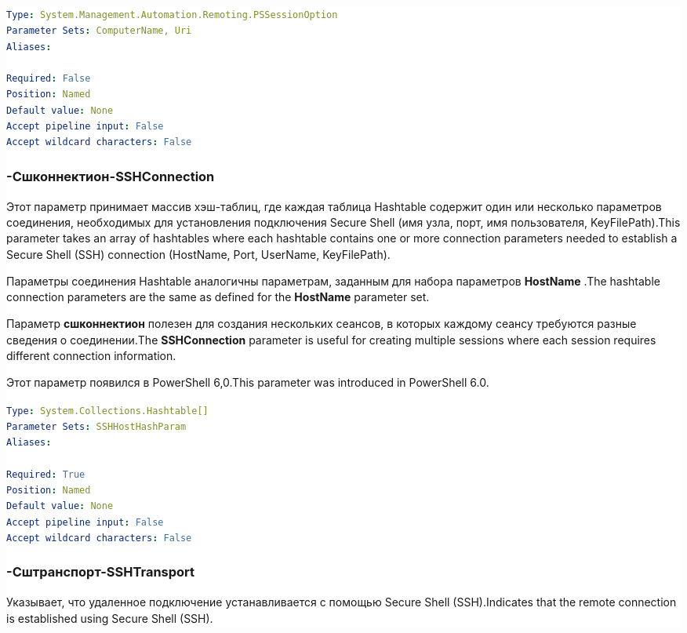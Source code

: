```yaml
Type: System.Management.Automation.Remoting.PSSessionOption
Parameter Sets: ComputerName, Uri
Aliases:

Required: False
Position: Named
Default value: None
Accept pipeline input: False
Accept wildcard characters: False
```

### <span data-ttu-id="09bae-336">-Сшконнектион</span><span class="sxs-lookup"><span data-stu-id="09bae-336">-SSHConnection</span></span>

<span data-ttu-id="09bae-337">Этот параметр принимает массив хэш-таблиц, где каждая таблица Hashtable содержит один или несколько параметров соединения, необходимых для установления подключения Secure Shell (имя узла, порт, имя пользователя, KeyFilePath).</span><span class="sxs-lookup"><span data-stu-id="09bae-337">This parameter takes an array of hashtables where each hashtable contains one or more connection parameters needed to establish a Secure Shell (SSH) connection (HostName, Port, UserName, KeyFilePath).</span></span>

<span data-ttu-id="09bae-338">Параметры соединения Hashtable аналогичны параметрам, заданным для набора параметров **HostName** .</span><span class="sxs-lookup"><span data-stu-id="09bae-338">The hashtable connection parameters are the same as defined for the **HostName** parameter set.</span></span>

<span data-ttu-id="09bae-339">Параметр **сшконнектион** полезен для создания нескольких сеансов, в которых каждому сеансу требуются разные сведения о соединении.</span><span class="sxs-lookup"><span data-stu-id="09bae-339">The **SSHConnection** parameter is useful for creating multiple sessions where each session requires different connection information.</span></span>

<span data-ttu-id="09bae-340">Этот параметр появился в PowerShell 6,0.</span><span class="sxs-lookup"><span data-stu-id="09bae-340">This parameter was introduced in PowerShell 6.0.</span></span>

```yaml
Type: System.Collections.Hashtable[]
Parameter Sets: SSHHostHashParam
Aliases:

Required: True
Position: Named
Default value: None
Accept pipeline input: False
Accept wildcard characters: False
```

### <span data-ttu-id="09bae-341">-Сштранспорт</span><span class="sxs-lookup"><span data-stu-id="09bae-341">-SSHTransport</span></span>

<span data-ttu-id="09bae-342">Указывает, что удаленное подключение устанавливается с помощью Secure Shell (SSH).</span><span class="sxs-lookup"><span data-stu-id="09bae-342">Indicates that the remote connection is established using Secure Shell (SSH).</span></span>
